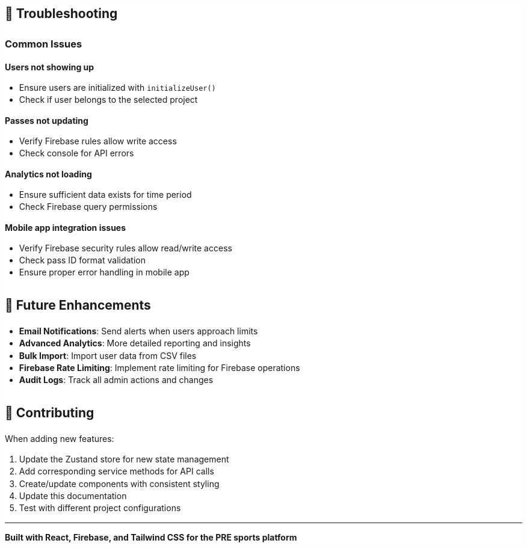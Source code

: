 ## 🐛 Troubleshooting

### Common Issues

**Users not showing up**
- Ensure users are initialized with `initializeUser()`
- Check if user belongs to the selected project

**Passes not updating**
- Verify Firebase rules allow write access
- Check console for API errors

**Analytics not loading**
- Ensure sufficient data exists for time period
- Check Firebase query permissions

**Mobile app integration issues**
- Verify Firebase security rules allow read/write access
- Check pass ID format validation
- Ensure proper error handling in mobile app

## 📝 Future Enhancements

- **Email Notifications**: Send alerts when users approach limits
- **Advanced Analytics**: More detailed reporting and insights
- **Bulk Import**: Import user data from CSV files
- **Firebase Rate Limiting**: Implement rate limiting for Firebase operations
- **Audit Logs**: Track all admin actions and changes

## 🤝 Contributing

When adding new features:

1. Update the Zustand store for new state management
2. Add corresponding service methods for API calls
3. Create/update components with consistent styling
4. Update this documentation
5. Test with different project configurations

---

**Built with React, Firebase, and Tailwind CSS for the PRE sports platform**
